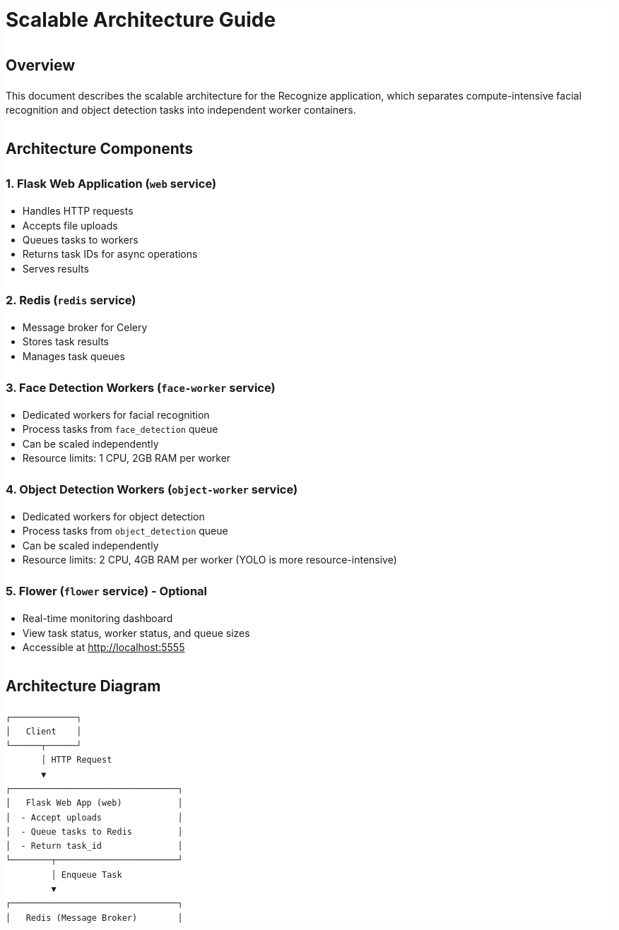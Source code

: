 # Scalable Architecture Guide

## Overview

This document describes the scalable architecture for the Recognize application, which separates compute-intensive facial recognition and object detection tasks into independent worker containers.

## Architecture Components

### 1. **Flask Web Application** (`web` service)

- Handles HTTP requests
- Accepts file uploads
- Queues tasks to workers
- Returns task IDs for async operations
- Serves results

### 2. **Redis** (`redis` service)

- Message broker for Celery
- Stores task results
- Manages task queues

### 3. **Face Detection Workers** (`face-worker` service)

- Dedicated workers for facial recognition
- Process tasks from `face_detection` queue
- Can be scaled independently
- Resource limits: 1 CPU, 2GB RAM per worker

### 4. **Object Detection Workers** (`object-worker` service)

- Dedicated workers for object detection
- Process tasks from `object_detection` queue
- Can be scaled independently
- Resource limits: 2 CPU, 4GB RAM per worker (YOLO is more resource-intensive)

### 5. **Flower** (`flower` service) - Optional

- Real-time monitoring dashboard
- View task status, worker status, and queue sizes
- Accessible at <http://localhost:5555>

## Architecture Diagram

```text
┌─────────────┐
│   Client    │
└──────┬──────┘
       │ HTTP Request
       ▼
┌─────────────────────────────────┐
│   Flask Web App (web)           │
│  - Accept uploads               │
│  - Queue tasks to Redis         │
│  - Return task_id               │
└────────┬────────────────────────┘
         │ Enqueue Task
         ▼
┌─────────────────────────────────┐
│   Redis (Message Broker)        │
```